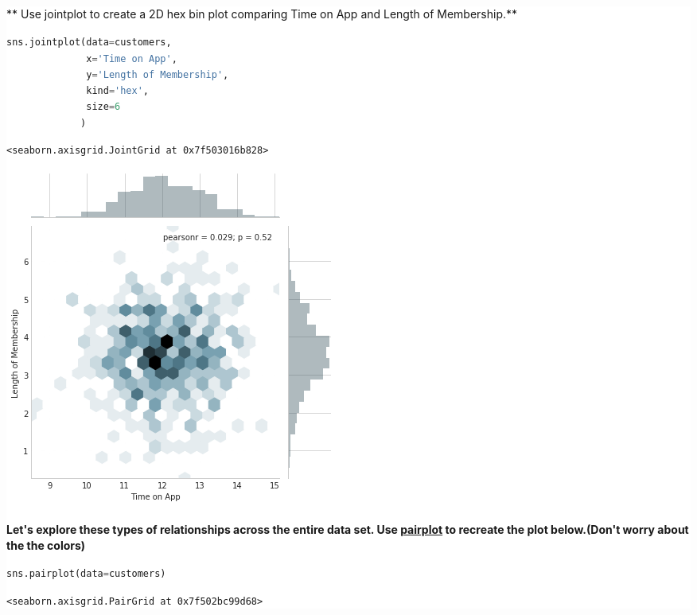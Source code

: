 
** Use jointplot to create a 2D hex bin plot comparing Time on App and Length of Membership.**


```python
sns.jointplot(data=customers, 
              x='Time on App', 
              y='Length of Membership',
              kind='hex',
              size=6
             )
```




    <seaborn.axisgrid.JointGrid at 0x7f503016b828>




![png](output_14_1.png)


**Let's explore these types of relationships across the entire data set. Use [pairplot](https://stanford.edu/~mwaskom/software/seaborn/tutorial/axis_grids.html#plotting-pairwise-relationships-with-pairgrid-and-pairplot) to recreate the plot below.(Don't worry about the the colors)**


```python
sns.pairplot(data=customers)
```




    <seaborn.axisgrid.PairGrid at 0x7f502bc99d68>


